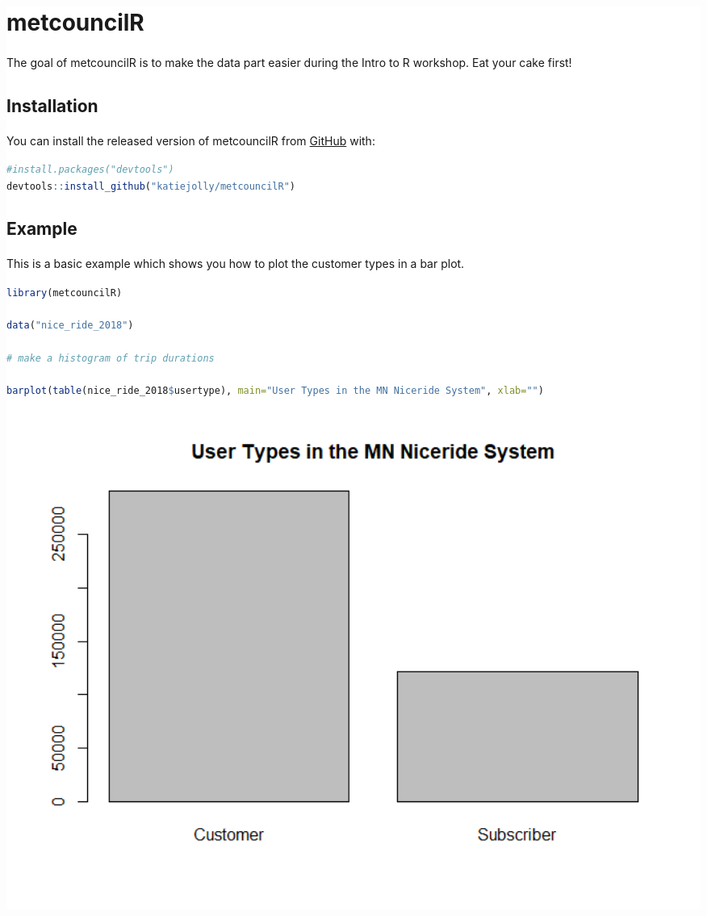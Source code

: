 

metcouncilR
===========



The goal of metcouncilR is to make the data part easier during the Intro to R workshop. Eat your cake first!

Installation
------------

You can install the released version of metcouncilR from [GitHub](https://github.com/) with:

``` r
#install.packages("devtools")
devtools::install_github("katiejolly/metcouncilR")
```

Example
-------

This is a basic example which shows you how to plot the customer types in a bar plot.

``` r
library(metcouncilR)

data("nice_ride_2018")

# make a histogram of trip durations

barplot(table(nice_ride_2018$usertype), main="User Types in the MN Niceride System", xlab="")
```

<img src="man/figures/README-example-1.png" width="100%" />
